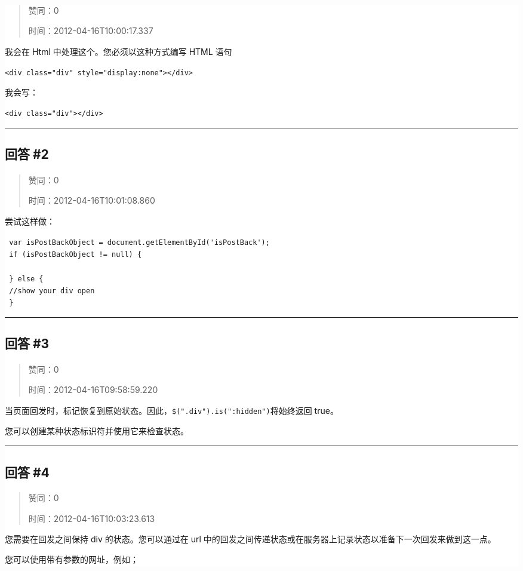 > 赞同：0
> 
> 时间：2012-04-16T10:00:17.337

我会在 Html 中处理这个。您必须以这种方式编写 HTML 语句

```
<div class="div" style="display:none"></div> 
```

我会写：

```
<div class="div"></div> 
```

* * *

## 回答 #2

> 赞同：0
> 
> 时间：2012-04-16T10:01:08.860

尝试这样做：

```
 var isPostBackObject = document.getElementById('isPostBack');
 if (isPostBackObject != null) {

 } else {
 //show your div open
 } 
```

* * *

## 回答 #3

> 赞同：0
> 
> 时间：2012-04-16T09:58:59.220

当页面回发时，标记恢复到原始状态。因此，`$(".div").is(":hidden")`将始终返回 true。

您可以创建某种状态标识符并使​​用它来检查状态。

* * *

## 回答 #4

> 赞同：0
> 
> 时间：2012-04-16T10:03:23.613

您需要在回发之间保持 div 的状态。您可以通过在 url 中的回发之间传递状态或在服务器上记录状态以准备下一次回发来做到这一点。

您可以使用带有参数的网址，例如；
